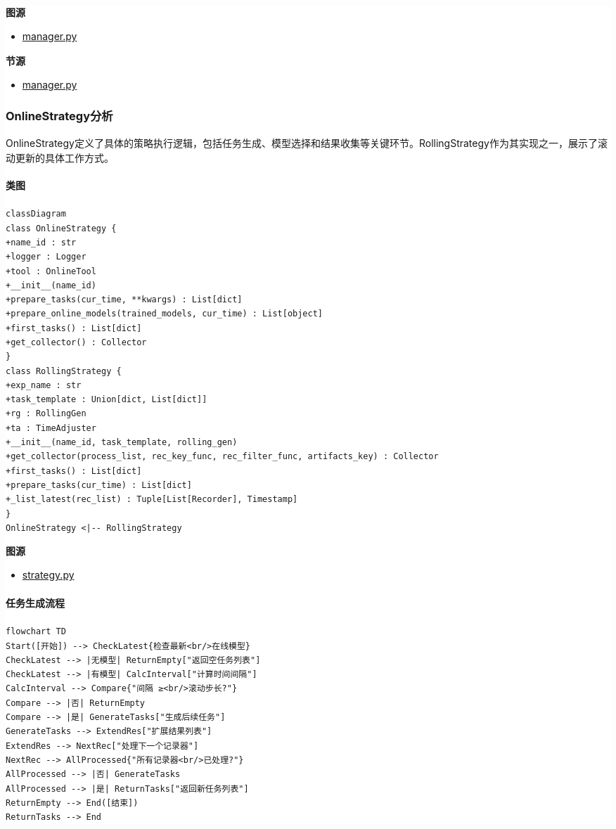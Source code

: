 
**图源**
- [manager.py](file://qlib/workflow/online/manager.py#L200-L300)

**节源**
- [manager.py](file://qlib/workflow/online/manager.py#L100-L381)

### OnlineStrategy分析
OnlineStrategy定义了具体的策略执行逻辑，包括任务生成、模型选择和结果收集等关键环节。RollingStrategy作为其实现之一，展示了滚动更新的具体工作方式。

#### 类图
```mermaid
classDiagram
class OnlineStrategy {
+name_id : str
+logger : Logger
+tool : OnlineTool
+__init__(name_id)
+prepare_tasks(cur_time, **kwargs) : List[dict]
+prepare_online_models(trained_models, cur_time) : List[object]
+first_tasks() : List[dict]
+get_collector() : Collector
}
class RollingStrategy {
+exp_name : str
+task_template : Union[dict, List[dict]]
+rg : RollingGen
+ta : TimeAdjuster
+__init__(name_id, task_template, rolling_gen)
+get_collector(process_list, rec_key_func, rec_filter_func, artifacts_key) : Collector
+first_tasks() : List[dict]
+prepare_tasks(cur_time) : List[dict]
+_list_latest(rec_list) : Tuple[List[Recorder], Timestamp]
}
OnlineStrategy <|-- RollingStrategy
```

**图源**
- [strategy.py](file://qlib/workflow/online/strategy.py#L91-L207)

#### 任务生成流程
```mermaid
flowchart TD
Start([开始]) --> CheckLatest{检查最新<br/>在线模型}
CheckLatest --> |无模型| ReturnEmpty["返回空任务列表"]
CheckLatest --> |有模型| CalcInterval["计算时间间隔"]
CalcInterval --> Compare{"间隔 ≥<br/>滚动步长?"}
Compare --> |否| ReturnEmpty
Compare --> |是| GenerateTasks["生成后续任务"]
GenerateTasks --> ExtendRes["扩展结果列表"]
ExtendRes --> NextRec["处理下一个记录器"]
NextRec --> AllProcessed{"所有记录器<br/>已处理?"}
AllProcessed --> |否| GenerateTasks
AllProcessed --> |是| ReturnTasks["返回新任务列表"]
ReturnEmpty --> End([结束])
ReturnTasks --> End
```
